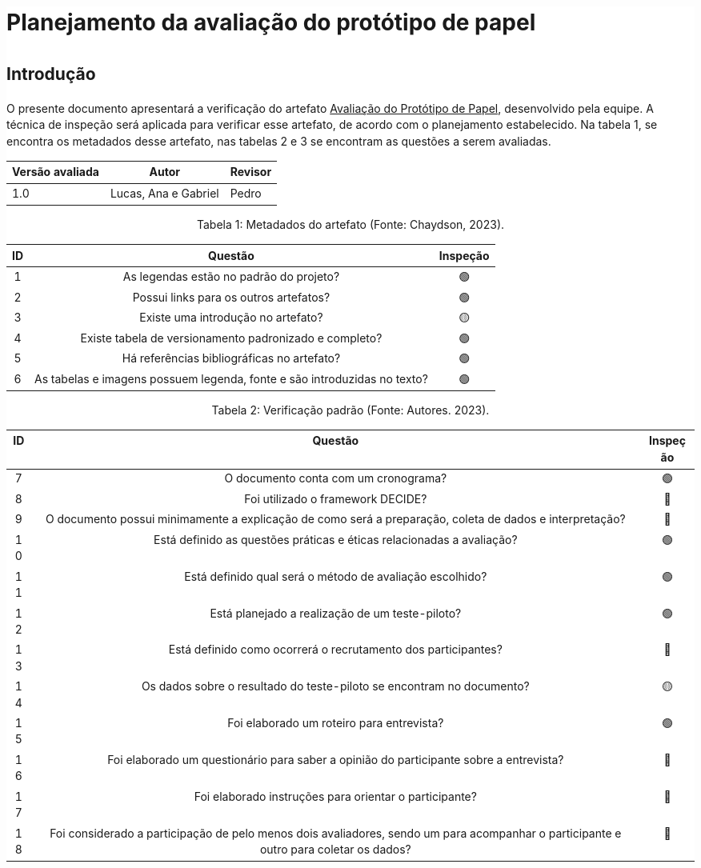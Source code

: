 # Planejamento da avaliação do protótipo de papel

## Introdução

O presente documento apresentará a verificação do artefato [Avaliação do Protótipo de Papel](../../design-avaliacao-desenvolvimento/nivel2/prototipoDePapel/planejamentoDaAvaliacaoPrototipoDePapel.md), desenvolvido pela equipe. A técnica de inspeção será aplicada para verificar esse artefato, de acordo com o planejamento estabelecido. Na tabela 1, se encontra os metadados desse artefato, nas tabelas 2 e 3 se encontram as questões a serem avaliadas.

<center>

| Versão avaliada | Autor                | Revisor |
| ---------------- | -------------------- | ------- |
| 1.0              | Lucas, Ana e Gabriel | Pedro   |

<div style="text-align: center">
<p> Tabela 1: Metadados do artefato (Fonte: Chaydson, 2023). </p>
</div>

</center>

| ID |                                 Questão                                 | Inspeção |
| :-: | :-----------------------------------------------------------------------: | :--------: |
| 1 |                 As legendas estão no padrão do projeto?                 |     🟢     |
| 2 |                  Possui links para os outros artefatos?                  |     🟢     |
| 3 |                   Existe uma introdução no artefato?                   |     🟡     |
| 4 |          Existe tabela de versionamento padronizado e completo?          |     🟢     |
| 5 |               Há referências bibliográficas no artefato?               |     🟢     |
| 6 | As tabelas e imagens possuem legenda, fonte e são introduzidas no texto? |     🟢     |

<div style="text-align: center">
    <p> Tabela 2: Verificação padrão (Fonte: Autores. 2023).</p>
</div>

| ID |                                                                Questão                                                                | Inspeção |
| :-: | :-------------------------------------------------------------------------------------------------------------------------------------: | :--------: |
| 7 |                                                  O documento conta com um cronograma?                                                  |     🟢     |
| 8 |                                                    Foi utilizado o framework DECIDE?                                                    |     🔴     |
| 9 |             O documento possui minimamente a explicação de como será a preparação, coleta de dados e interpretação?             |     🔴     |
| 10 |                               Está definido as questões práticas e éticas relacionadas a avaliação?                               |     🟢     |
| 11 |                                      Está definido qual será o método de avaliação escolhido?                                      |     🟢     |
| 12 |                                           Está planejado a realização de um teste-piloto?                                           |     🟢     |
| 13 |                                     Está definido como ocorrerá o recrutamento dos participantes?                                     |     🔴     |
| 14 |                                  Os dados sobre o resultado do teste-piloto se encontram no documento?                                  |     🟡     |
| 15 |                                                Foi elaborado um roteiro para entrevista?                                                |     🟢     |
| 16 |                        Foi elaborado um questionário para saber a opinião do participante sobre a entrevista?                        |     🔴     |
| 17 |                                        Foi elaborado instruções para orientar o participante?                                        |     🔴     |
| 18 | Foi considerado a participação de pelo menos dois avaliadores, sendo um para acompanhar o participante e outro para coletar os dados? |     🔴     |
